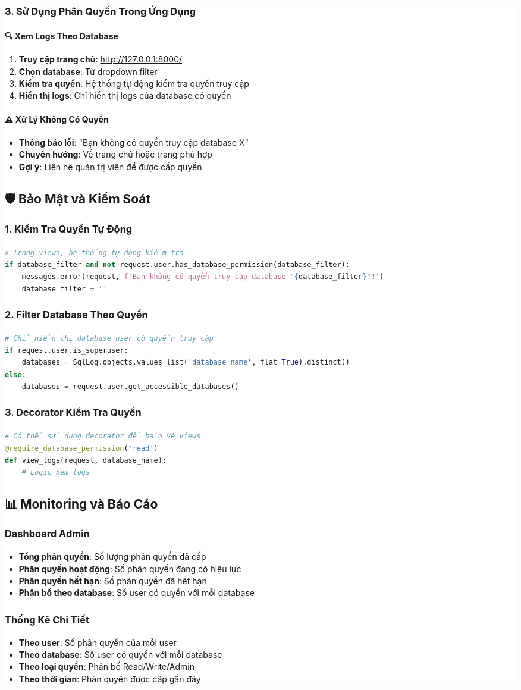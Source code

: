 ### 3. Sử Dụng Phân Quyền Trong Ứng Dụng

#### 🔍 Xem Logs Theo Database
1. **Truy cập trang chủ**: http://127.0.0.1:8000/
2. **Chọn database**: Từ dropdown filter
3. **Kiểm tra quyền**: Hệ thống tự động kiểm tra quyền truy cập
4. **Hiển thị logs**: Chỉ hiển thị logs của database có quyền

#### ⚠️ Xử Lý Không Có Quyền
- **Thông báo lỗi**: "Bạn không có quyền truy cập database X"
- **Chuyển hướng**: Về trang chủ hoặc trang phù hợp
- **Gợi ý**: Liên hệ quản trị viên để được cấp quyền

## 🛡️ Bảo Mật và Kiểm Soát

### 1. Kiểm Tra Quyền Tự Động
```python
# Trong views, hệ thống tự động kiểm tra
if database_filter and not request.user.has_database_permission(database_filter):
    messages.error(request, f'Bạn không có quyền truy cập database "{database_filter}"!')
    database_filter = ''
```

### 2. Filter Database Theo Quyền
```python
# Chỉ hiển thị database user có quyền truy cập
if request.user.is_superuser:
    databases = SqlLog.objects.values_list('database_name', flat=True).distinct()
else:
    databases = request.user.get_accessible_databases()
```

### 3. Decorator Kiểm Tra Quyền
```python
# Có thể sử dụng decorator để bảo vệ views
@require_database_permission('read')
def view_logs(request, database_name):
    # Logic xem logs
```

## 📊 Monitoring và Báo Cáo

### Dashboard Admin
- **Tổng phân quyền**: Số lượng phân quyền đã cấp
- **Phân quyền hoạt động**: Số phân quyền đang có hiệu lực
- **Phân quyền hết hạn**: Số phân quyền đã hết hạn
- **Phân bố theo database**: Số user có quyền với mỗi database

### Thống Kê Chi Tiết
- **Theo user**: Số phân quyền của mỗi user
- **Theo database**: Số user có quyền với mỗi database
- **Theo loại quyền**: Phân bố Read/Write/Admin
- **Theo thời gian**: Phân quyền được cấp gần đây
